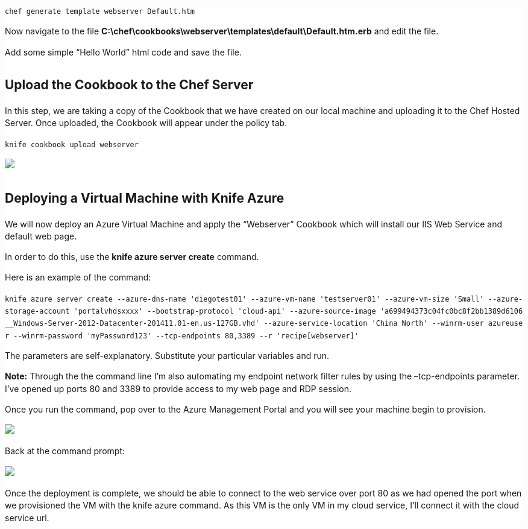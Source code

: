 
	chef generate template webserver Default.htm



Now navigate to the file **C:\chef\cookbooks\webserver\templates\default\Default.htm.erb** and edit the file.

Add some simple “Hello World” html code and save the file.


## Upload the Cookbook to the Chef Server

In this step, we are taking a copy of the Cookbook that we have created on our local machine and uploading it to the Chef Hosted Server. Once uploaded, the Cookbook will appear under the  policy  tab.

	knife cookbook upload webserver

![][9]



## Deploying a Virtual Machine with Knife Azure

We will now deploy an Azure Virtual Machine and apply the “Webserver” Cookbook which will install our IIS Web Service and default web page.


In order to do this, use the **knife azure server create** command.



Here is an example of the command:

	knife azure server create --azure-dns-name 'diegotest01' --azure-vm-name 'testserver01' --azure-vm-size 'Small' --azure-storage-account 'portalvhdsxxxx' --bootstrap-protocol 'cloud-api' --azure-source-image 'a699494373c04fc0bc8f2bb1389d6106__Windows-Server-2012-Datacenter-201411.01-en.us-127GB.vhd' --azure-service-location 'China North' --winrm-user azureuser --winrm-password 'myPassword123' --tcp-endpoints 80,3389 --r 'recipe[webserver]'


The parameters are self-explanatory. Substitute your particular variables and run.

 **Note:**  Through the the command line  I’m also automating my endpoint network filter rules by using the –tcp-endpoints parameter. I’ve opened up ports 80 and 3389 to provide access to my web page and RDP session.

Once you run the command,  pop over  to the Azure Management Portal and you will see your machine begin to provision.

![][13]



Back at the command prompt:

![][10]

Once the deployment is complete, we should be able to connect to the web service over port 80 as we had opened the port when we provisioned the VM with the knife azure command. As this VM is the only VM in my cloud service, I’ll connect it with the cloud service url.


[2]: ./media/virtual-machines-automation-with-chef/2.png
[3]: ./media/virtual-machines-automation-with-chef/3.png
[4]: ./media/virtual-machines-automation-with-chef/4.png
[5]: ./media/virtual-machines-automation-with-chef/5.png
[6]: ./media/virtual-machines-automation-with-chef/6.png
[7]: ./media/virtual-machines-automation-with-chef/7.png
[8]: ./media/virtual-machines-automation-with-chef/8.png
[9]: ./media/virtual-machines-automation-with-chef/9.png
[10]: ./media/virtual-machines-automation-with-chef/10.png
[11]: ./media/virtual-machines-automation-with-chef/11.png
[13]: ./media/virtual-machines-automation-with-chef/13.png